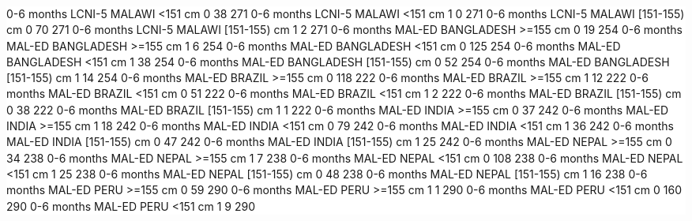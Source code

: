 0-6 months    LCNI-5           MALAWI                         <151 cm                   0       38     271
0-6 months    LCNI-5           MALAWI                         <151 cm                   1        0     271
0-6 months    LCNI-5           MALAWI                         [151-155) cm              0       70     271
0-6 months    LCNI-5           MALAWI                         [151-155) cm              1        2     271
0-6 months    MAL-ED           BANGLADESH                     >=155 cm                  0       19     254
0-6 months    MAL-ED           BANGLADESH                     >=155 cm                  1        6     254
0-6 months    MAL-ED           BANGLADESH                     <151 cm                   0      125     254
0-6 months    MAL-ED           BANGLADESH                     <151 cm                   1       38     254
0-6 months    MAL-ED           BANGLADESH                     [151-155) cm              0       52     254
0-6 months    MAL-ED           BANGLADESH                     [151-155) cm              1       14     254
0-6 months    MAL-ED           BRAZIL                         >=155 cm                  0      118     222
0-6 months    MAL-ED           BRAZIL                         >=155 cm                  1       12     222
0-6 months    MAL-ED           BRAZIL                         <151 cm                   0       51     222
0-6 months    MAL-ED           BRAZIL                         <151 cm                   1        2     222
0-6 months    MAL-ED           BRAZIL                         [151-155) cm              0       38     222
0-6 months    MAL-ED           BRAZIL                         [151-155) cm              1        1     222
0-6 months    MAL-ED           INDIA                          >=155 cm                  0       37     242
0-6 months    MAL-ED           INDIA                          >=155 cm                  1       18     242
0-6 months    MAL-ED           INDIA                          <151 cm                   0       79     242
0-6 months    MAL-ED           INDIA                          <151 cm                   1       36     242
0-6 months    MAL-ED           INDIA                          [151-155) cm              0       47     242
0-6 months    MAL-ED           INDIA                          [151-155) cm              1       25     242
0-6 months    MAL-ED           NEPAL                          >=155 cm                  0       34     238
0-6 months    MAL-ED           NEPAL                          >=155 cm                  1        7     238
0-6 months    MAL-ED           NEPAL                          <151 cm                   0      108     238
0-6 months    MAL-ED           NEPAL                          <151 cm                   1       25     238
0-6 months    MAL-ED           NEPAL                          [151-155) cm              0       48     238
0-6 months    MAL-ED           NEPAL                          [151-155) cm              1       16     238
0-6 months    MAL-ED           PERU                           >=155 cm                  0       59     290
0-6 months    MAL-ED           PERU                           >=155 cm                  1        1     290
0-6 months    MAL-ED           PERU                           <151 cm                   0      160     290
0-6 months    MAL-ED           PERU                           <151 cm                   1        9     290